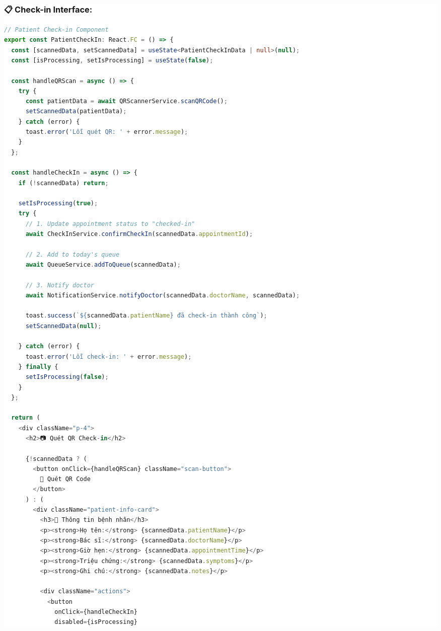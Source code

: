 ```typescript
```

### **📋 Check-in Interface:**
```typescript
// Patient Check-in Component
export const PatientCheckIn: React.FC = () => {
  const [scannedData, setScannedData] = useState<PatientCheckInData | null>(null);
  const [isProcessing, setIsProcessing] = useState(false);
  
  const handleQRScan = async () => {
    try {
      const patientData = await QRScannerService.scanQRCode();
      setScannedData(patientData);
    } catch (error) {
      toast.error('Lỗi quét QR: ' + error.message);
    }
  };
  
  const handleCheckIn = async () => {
    if (!scannedData) return;
    
    setIsProcessing(true);
    try {
      // 1. Update appointment status to "checked-in"
      await CheckInService.confirmCheckIn(scannedData.appointmentId);
      
      // 2. Add to today's queue
      await QueueService.addToQueue(scannedData);
      
      // 3. Notify doctor
      await NotificationService.notifyDoctor(scannedData.doctorName, scannedData);
      
      toast.success(`${scannedData.patientName} đã check-in thành công`);
      setScannedData(null);
      
    } catch (error) {
      toast.error('Lỗi check-in: ' + error.message);
    } finally {
      setIsProcessing(false);
    }
  };
  
  return (
    <div className="p-4">
      <h2>📷 Quét QR Check-in</h2>
      
      {!scannedData ? (
        <button onClick={handleQRScan} className="scan-button">
          📱 Quét QR Code
        </button>
      ) : (
        <div className="patient-info-card">
          <h3>👤 Thông tin bệnh nhân</h3>
          <p><strong>Họ tên:</strong> {scannedData.patientName}</p>
          <p><strong>Bác sĩ:</strong> {scannedData.doctorName}</p>
          <p><strong>Giờ hẹn:</strong> {scannedData.appointmentTime}</p>
          <p><strong>Triệu chứng:</strong> {scannedData.symptoms}</p>
          <p><strong>Ghi chú:</strong> {scannedData.notes}</p>
          
          <div className="actions">
            <button 
              onClick={handleCheckIn}
              disabled={isProcessing}
```